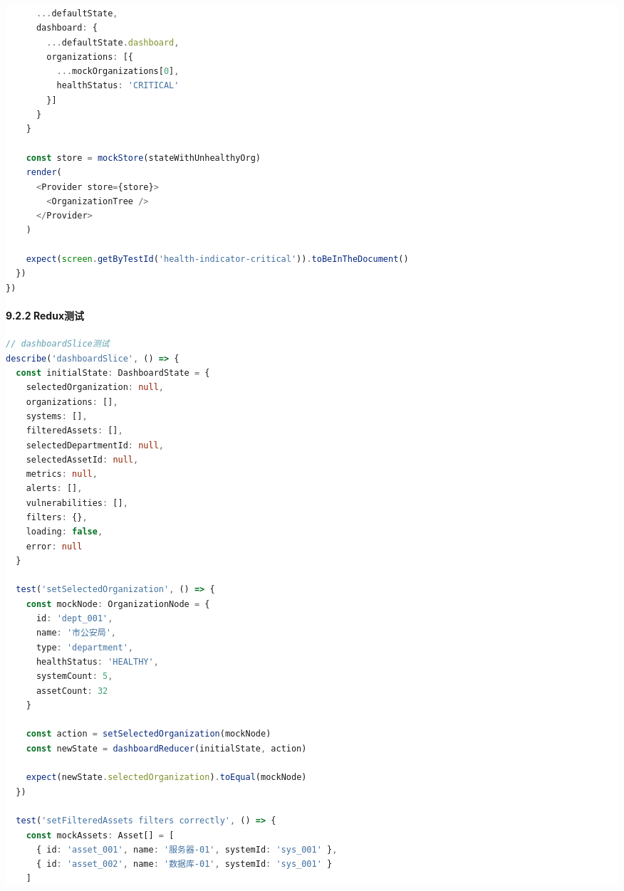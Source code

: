 ```typescript
      ...defaultState,
      dashboard: {
        ...defaultState.dashboard,
        organizations: [{
          ...mockOrganizations[0],
          healthStatus: 'CRITICAL'
        }]
      }
    }

    const store = mockStore(stateWithUnhealthyOrg)
    render(
      <Provider store={store}>
        <OrganizationTree />
      </Provider>
    )

    expect(screen.getByTestId('health-indicator-critical')).toBeInTheDocument()
  })
})
```

#### 9.2.2 Redux测试
```typescript
// dashboardSlice测试
describe('dashboardSlice', () => {
  const initialState: DashboardState = {
    selectedOrganization: null,
    organizations: [],
    systems: [],
    filteredAssets: [],
    selectedDepartmentId: null,
    selectedAssetId: null,
    metrics: null,
    alerts: [],
    vulnerabilities: [],
    filters: {},
    loading: false,
    error: null
  }

  test('setSelectedOrganization', () => {
    const mockNode: OrganizationNode = {
      id: 'dept_001',
      name: '市公安局',
      type: 'department',
      healthStatus: 'HEALTHY',
      systemCount: 5,
      assetCount: 32
    }

    const action = setSelectedOrganization(mockNode)
    const newState = dashboardReducer(initialState, action)

    expect(newState.selectedOrganization).toEqual(mockNode)
  })

  test('setFilteredAssets filters correctly', () => {
    const mockAssets: Asset[] = [
      { id: 'asset_001', name: '服务器-01', systemId: 'sys_001' },
      { id: 'asset_002', name: '数据库-01', systemId: 'sys_001' }
    ]

```